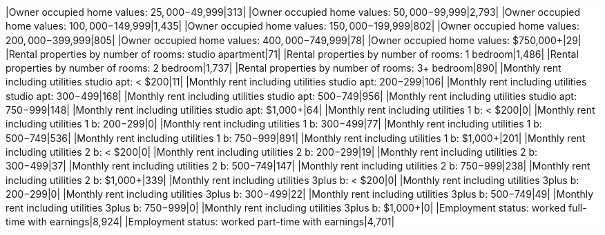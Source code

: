 |Owner occupied home values: $25,000-$49,999|313|
|Owner occupied home values: $50,000-$99,999|2,793|
|Owner occupied home values: $100,000-$149,999|1,435|
|Owner occupied home values: $150,000-$199,999|802|
|Owner occupied home values: $200,000-$399,999|805|
|Owner occupied home values: $400,000-$749,999|78|
|Owner occupied home values: $750,000+|29|
|Rental properties by number of rooms: studio apartment|71|
|Rental properties by number of rooms: 1 bedroom|1,486|
|Rental properties by number of rooms: 2 bedroom|1,737|
|Rental properties by number of rooms: 3+ bedroom|890|
|Monthly rent including utilities studio apt: < $200|11|
|Monthly rent including utilities studio apt: $200-$299|106|
|Monthly rent including utilities studio apt: $300-$499|168|
|Monthly rent including utilities studio apt: $500-$749|956|
|Monthly rent including utilities studio apt: $750-$999|148|
|Monthly rent including utilities studio apt: $1,000+|64|
|Monthly rent including utilities 1 b: < $200|0|
|Monthly rent including utilities 1 b: $200-$299|0|
|Monthly rent including utilities 1 b: $300-$499|77|
|Monthly rent including utilities 1 b: $500-$749|536|
|Monthly rent including utilities 1 b: $750-$999|891|
|Monthly rent including utilities 1 b: $1,000+|201|
|Monthly rent including utilities 2 b: < $200|0|
|Monthly rent including utilities 2 b: $200-$299|19|
|Monthly rent including utilities 2 b: $300-$499|37|
|Monthly rent including utilities 2 b: $500-$749|147|
|Monthly rent including utilities 2 b: $750-$999|238|
|Monthly rent including utilities 2 b: $1,000+|339|
|Monthly rent including utilities 3plus b: < $200|0|
|Monthly rent including utilities 3plus b: $200-$299|0|
|Monthly rent including utilities 3plus b: $300-$499|22|
|Monthly rent including utilities 3plus b: $500-$749|49|
|Monthly rent including utilities 3plus b: $750-$999|0|
|Monthly rent including utilities 3plus b: $1,000+|0|
|Employment status: worked full-time with earnings|8,924|
|Employment status: worked part-time with earnings|4,701|
